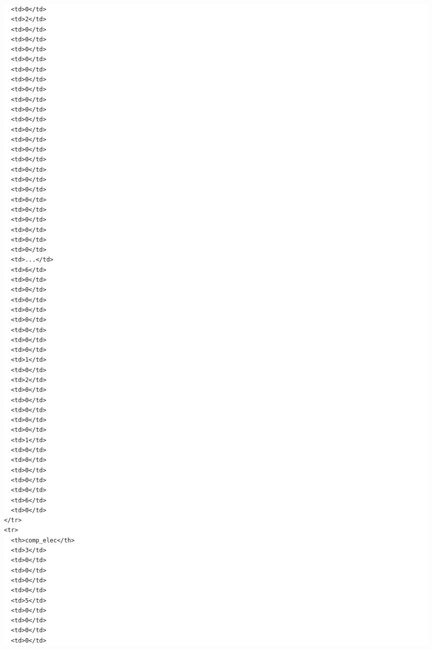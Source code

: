       <td>0</td>
      <td>2</td>
      <td>0</td>
      <td>0</td>
      <td>0</td>
      <td>0</td>
      <td>0</td>
      <td>0</td>
      <td>0</td>
      <td>0</td>
      <td>0</td>
      <td>0</td>
      <td>0</td>
      <td>0</td>
      <td>0</td>
      <td>0</td>
      <td>0</td>
      <td>0</td>
      <td>0</td>
      <td>0</td>
      <td>0</td>
      <td>0</td>
      <td>0</td>
      <td>0</td>
      <td>0</td>
      <td>...</td>
      <td>6</td>
      <td>0</td>
      <td>0</td>
      <td>0</td>
      <td>0</td>
      <td>0</td>
      <td>0</td>
      <td>0</td>
      <td>0</td>
      <td>1</td>
      <td>0</td>
      <td>2</td>
      <td>0</td>
      <td>0</td>
      <td>0</td>
      <td>0</td>
      <td>0</td>
      <td>1</td>
      <td>0</td>
      <td>0</td>
      <td>0</td>
      <td>0</td>
      <td>0</td>
      <td>6</td>
      <td>0</td>
    </tr>
    <tr>
      <th>comp_elec</th>
      <td>3</td>
      <td>0</td>
      <td>0</td>
      <td>0</td>
      <td>0</td>
      <td>5</td>
      <td>0</td>
      <td>0</td>
      <td>0</td>
      <td>0</td>
